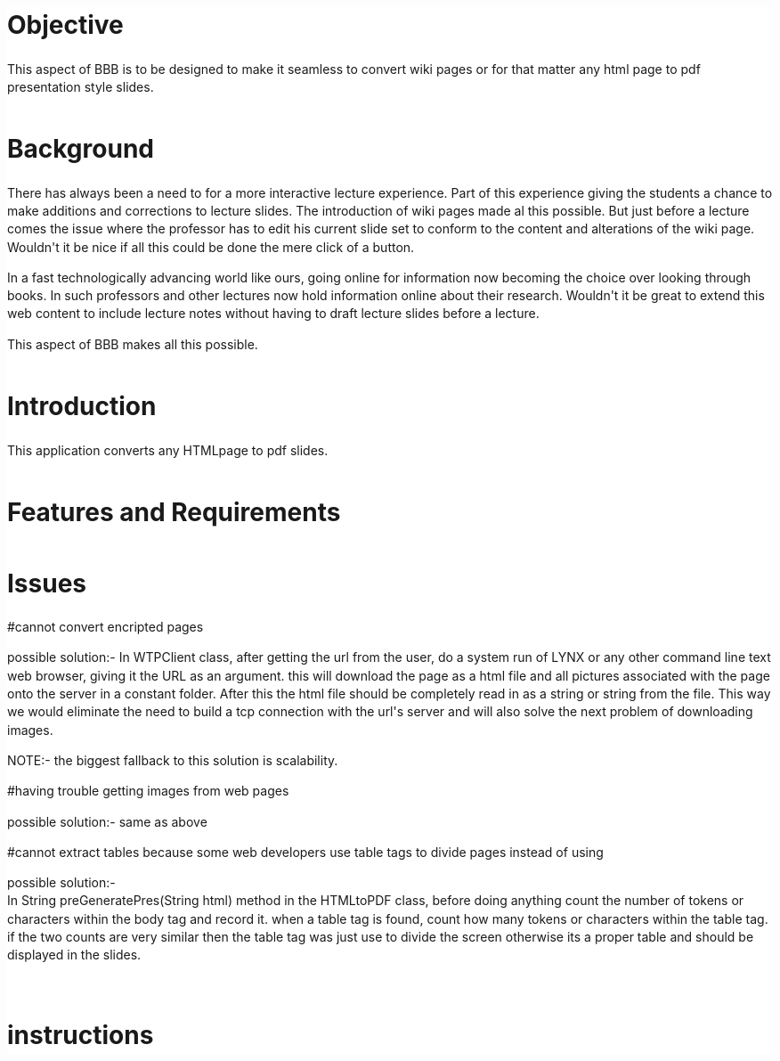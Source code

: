 # Objective #

This aspect of BBB is to be designed to make it seamless to convert wiki pages or for that matter any html page to pdf presentation style slides.

# Background #

There has always been a need to for a more interactive lecture experience. Part of this experience giving the students a chance to make additions and corrections to lecture slides. The introduction of wiki pages made al this possible. But just before a lecture comes the issue where the professor has to edit his current slide set to conform to the content and alterations of the wiki page. Wouldn't it be nice if all this could be done the mere click of a button.

In a fast technologically advancing world like ours, going online for information now becoming the choice over looking through books. In such professors and other lectures now hold information online about their research. Wouldn't it be great to extend this web content to include lecture notes without having to draft lecture slides before a lecture.

This aspect of BBB makes all this possible.

# Introduction #

This application converts any HTMLpage to pdf slides.

# Features and Requirements #


# Issues #
#cannot convert encripted pages

possible solution:-
In WTPClient class, after getting the url from the user, do a system run of LYNX or any other command line text web browser, giving it the URL as an argument. this will download the page as a html file and all pictures associated with the page onto the server in a constant folder.
After this the html file should be completely read in as a string or string from the file.
This way we would eliminate the need to build a tcp connection with the url's server and will also solve the next problem of downloading images.

NOTE:- the biggest fallback to this solution is scalability.

#having trouble getting images from web pages

possible solution:- same as above

#cannot extract tables because some web developers use table tags to divide pages instead of using <div>

possible solution:-<br>
In String preGeneratePres(String html) method in the HTMLtoPDF class, before doing anything count the number of tokens or characters within the body tag and record it. when a table tag is found, count how many tokens or characters within the table tag. if the two counts are very similar then the table tag was just use to divide the screen otherwise its a proper table and should be displayed in the slides.<br>
<br>
<h1>instructions</h1>
